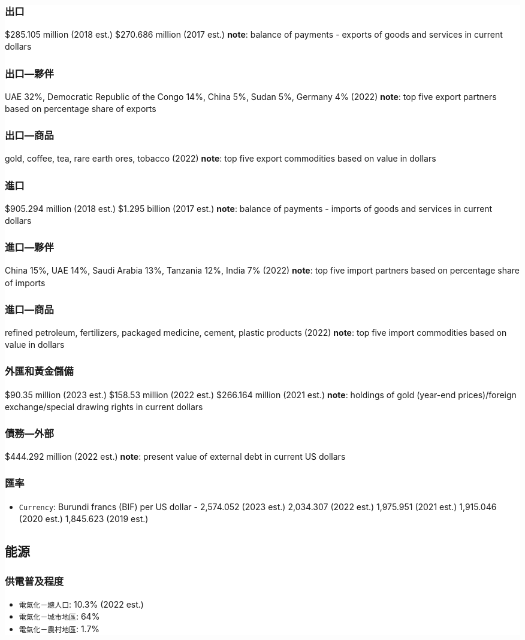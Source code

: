 ### 出口
$285.105 million (2018 est.)
$270.686 million (2017 est.)
**note**: balance of payments - exports of goods and services in current dollars

### 出口—夥伴
UAE 32%, Democratic Republic of the Congo 14%, China 5%, Sudan 5%, Germany 4% (2022)
**note**: top five export partners based on percentage share of exports

### 出口—商品
gold, coffee, tea, rare earth ores, tobacco (2022)
**note**: top five export commodities based on value in dollars

### 進口
$905.294 million (2018 est.)
$1.295 billion (2017 est.)
**note**: balance of payments - imports of goods and services in current dollars

### 進口—夥伴
China 15%, UAE 14%, Saudi Arabia 13%, Tanzania 12%, India 7% (2022)
**note**: top five import partners based on percentage share of imports

### 進口—商品
refined petroleum, fertilizers, packaged medicine, cement, plastic products (2022)
**note**: top five import commodities based on value in dollars

### 外匯和黃金儲備
$90.35 million (2023 est.)
$158.53 million (2022 est.)
$266.164 million (2021 est.)
**note**: holdings of gold (year-end prices)/foreign exchange/special drawing rights in current dollars

### 債務—外部
$444.292 million (2022 est.)
**note**: present value of external debt in current US dollars

### 匯率
- `Currency`: Burundi francs (BIF) per US dollar -
2,574.052 (2023 est.)
2,034.307 (2022 est.)
1,975.951 (2021 est.)
1,915.046 (2020 est.)
1,845.623 (2019 est.)

## 能源

### 供電普及程度
- `電氣化－總人口`: 10.3% (2022 est.)
- `電氣化－城市地區`: 64%
- `電氣化－農村地區`: 1.7%
